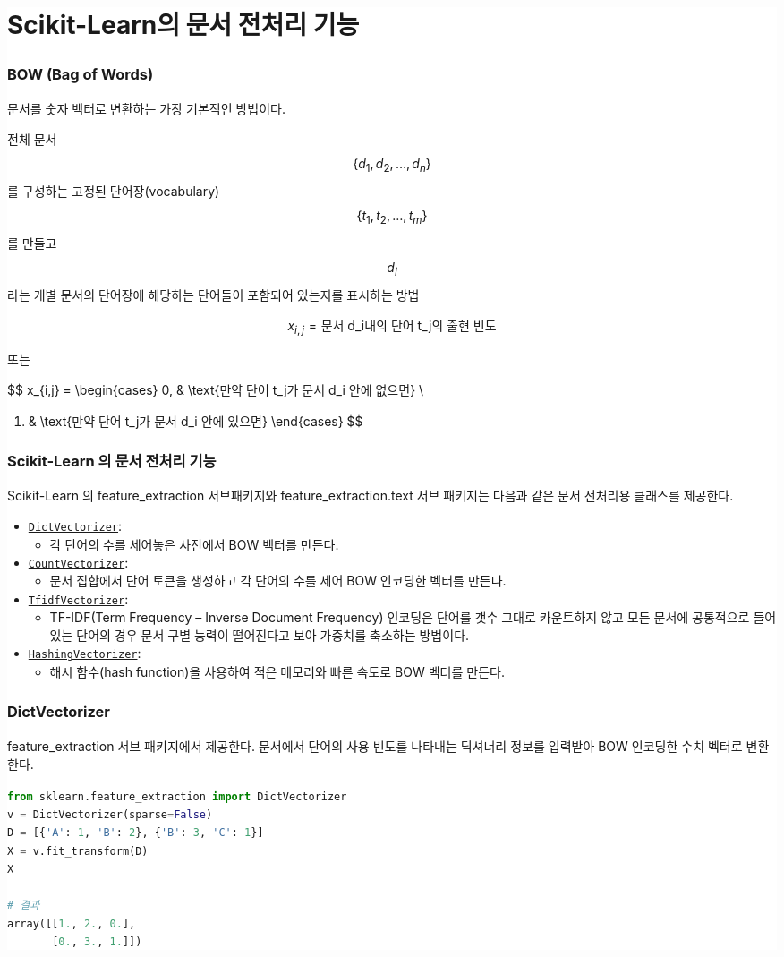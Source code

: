 <script> MathJax.Hub.Queue(["Typeset", MathJax.Hub]); </script>

# Scikit-Learn의 문서 전처리 기능

### BOW (Bag of Words)

문서를 숫자 벡터로 변환하는 가장 기본적인 방법이다. 

전체 문서 $$ \{d_1, d_2, \ldots, d_n\} $$ 를 구성하는 고정된 단어장(vocabulary) $$\{t_1, t_2, \ldots, t_m\}$$ 를 만들고 $$d_i$$  라는 개별 문서의 단어장에 해당하는 단어들이 포함되어 있는지를 표시하는 방법

$$
x_{i,j} = \text{문서 $$d_i$$내의 단어 $$t_j$$의 출현 빈도}
$$

또는

$$
x_{i,j} = 
\begin{cases}
0, & \text{만약 단어 t_j가 문서 d_i 안에 없으면} \\
1. & \text{만약 단어 t_j가 문서 d_i 안에 있으면}
\end{cases}
$$

### Scikit-Learn 의 문서 전처리 기능

Scikit-Learn 의 feature_extraction 서브패키지와 feature_extraction.text 서브 패키지는 다음과 같은 문서 전처리용 클래스를 제공한다.
- [`DictVectorizer`](http://scikit-learn.org/stable/modules/generated/sklearn.feature_extraction.DictVectorizer.html):
    - 각 단어의 수를 세어놓은 사전에서 BOW 벡터를 만든다.
- [`CountVectorizer`](http://scikit-learn.org/stable/modules/generated/sklearn.feature_extraction.text.CountVectorizer.html):
    - 문서 집합에서 단어 토큰을 생성하고 각 단어의 수를 세어 BOW 인코딩한 벡터를 만든다.
- [`TfidfVectorizer`](http://scikit-learn.org/stable/modules/generated/sklearn.feature_extraction.text.TfidfVectorizer.html):
    - TF-IDF(Term Frequency – Inverse Document Frequency) 인코딩은 단어를 갯수 그대로 카운트하지 않고 모든 문서에 공통적으로 들어있는 단어의 경우 문서 구별 능력이 떨어진다고 보아 가중치를 축소하는 방법이다.
- [`HashingVectorizer`](http://scikit-learn.org/stable/modules/generated/sklearn.feature_extraction.text.HashingVectorizer.html):
    - 해시 함수(hash function)을 사용하여 적은 메모리와 빠른 속도로 BOW 벡터를 만든다.

### DictVectorizer

feature_extraction 서브 패키지에서 제공한다. 문서에서 단어의 사용 빈도를 나타내는 딕셔너리 정보를 입력받아 BOW 인코딩한 수치 벡터로 변환한다.

~~~python
from sklearn.feature_extraction import DictVectorizer
v = DictVectorizer(sparse=False)
D = [{'A': 1, 'B': 2}, {'B': 3, 'C': 1}]
X = v.fit_transform(D)
X

# 결과
array([[1., 2., 0.],
       [0., 3., 1.]])
~~~

